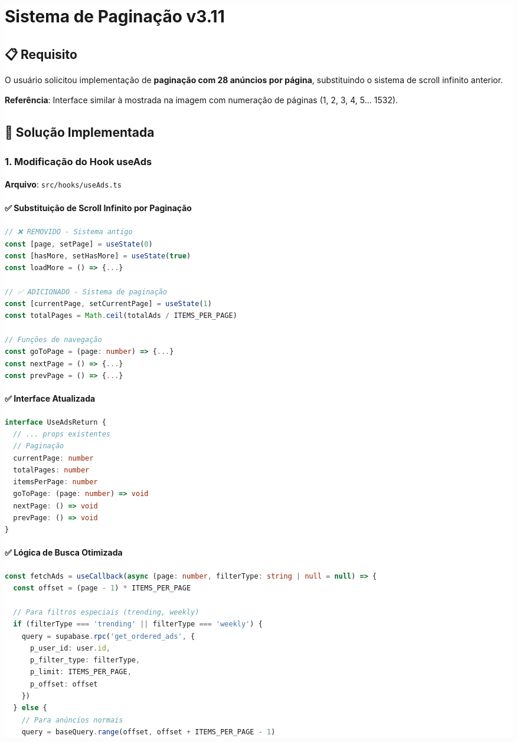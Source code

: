 # Sistema de Paginação v3.11

## 📋 Requisito

O usuário solicitou implementação de **paginação com 28 anúncios por página**, substituindo o sistema de scroll infinito anterior.

**Referência**: Interface similar à mostrada na imagem com numeração de páginas (1, 2, 3, 4, 5... 1532).

## 🎯 Solução Implementada

### 1. Modificação do Hook useAds

**Arquivo**: `src/hooks/useAds.ts`

#### ✅ Substituição de Scroll Infinito por Paginação
```typescript
// ❌ REMOVIDO - Sistema antigo
const [page, setPage] = useState(0)
const [hasMore, setHasMore] = useState(true)
const loadMore = () => {...}

// ✅ ADICIONADO - Sistema de paginação
const [currentPage, setCurrentPage] = useState(1)
const totalPages = Math.ceil(totalAds / ITEMS_PER_PAGE)

// Funções de navegação
const goToPage = (page: number) => {...}
const nextPage = () => {...}
const prevPage = () => {...}
```

#### ✅ Interface Atualizada
```typescript
interface UseAdsReturn {
  // ... props existentes
  // Paginação
  currentPage: number
  totalPages: number
  itemsPerPage: number
  goToPage: (page: number) => void
  nextPage: () => void
  prevPage: () => void
}
```

#### ✅ Lógica de Busca Otimizada
```typescript
const fetchAds = useCallback(async (page: number, filterType: string | null = null) => {
  const offset = (page - 1) * ITEMS_PER_PAGE
  
  // Para filtros especiais (trending, weekly)
  if (filterType === 'trending' || filterType === 'weekly') {
    query = supabase.rpc('get_ordered_ads', {
      p_user_id: user.id,
      p_filter_type: filterType,
      p_limit: ITEMS_PER_PAGE,
      p_offset: offset
    })
  } else {
    // Para anúncios normais
    query = baseQuery.range(offset, offset + ITEMS_PER_PAGE - 1)
```